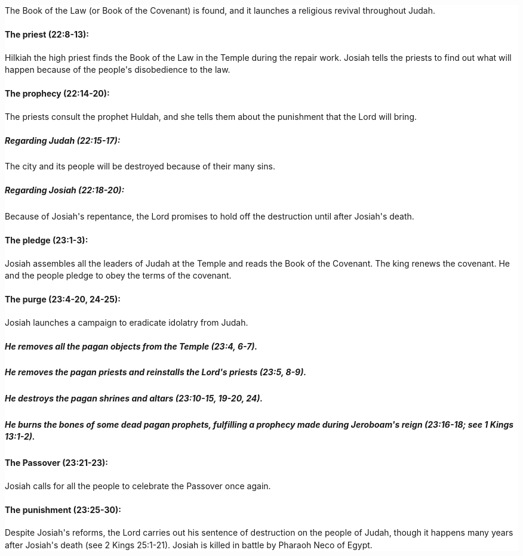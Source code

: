The Book of the Law (or Book of the Covenant) is found, and it launches
a religious revival throughout Judah.

#### The priest (22:8-13): 

HiIkiah the high priest finds the Book of the Law in the Temple during
the repair work. Josiah tells the priests to find out what will happen
because of the people\'s disobedience to the law.

#### The prophecy (22:14-20): 

The priests consult the prophet Huldah, and she tells them about the
punishment that the Lord will bring.

##### Regarding Judah (22:15-17): 

The city and its people will be destroyed because of their many sins.

##### Regarding Josiah (22:18-20): 

Because of Josiah\'s repentance, the Lord promises to hold off the
destruction until after Josiah\'s death.

#### The pledge (23:1-3): 

Josiah assembles all the leaders of Judah at the Temple and reads the
Book of the Covenant. The king renews the covenant. He and the people
pledge to obey the terms of the covenant.

#### The purge (23:4-20, 24-25):

Josiah launches a campaign to eradicate idolatry from Judah.

##### He removes all the pagan objects from the Temple (23:4, 6-7). 

##### He removes the pagan priests and reinstalls the Lord\'s priests (23:5, 8-9). 

##### He destroys the pagan shrines and altars (23:10-15, 19-20, 24). 

##### He burns the bones of some dead pagan prophets, fulfilling a prophecy made during Jeroboam\'s reign (23:16-18; see 1 Kings 13:1-2). 

#### The Passover (23:21-23): 

Josiah calls for all the people to celebrate the Passover once again.

#### The punishment (23:25-30): 

Despite Josiah\'s reforms, the Lord carries out his sentence of
destruction on the people of Judah, though it happens many years after
Josiah\'s death (see 2 Kings 25:1-21). Josiah is killed in battle by
Pharaoh Neco of Egypt.

